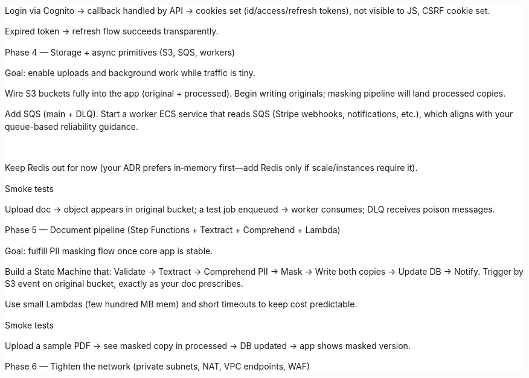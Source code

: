 

Login via Cognito → callback handled by API → cookies set (id/access/refresh tokens), not visible to JS, CSRF cookie set. 



Expired token → refresh flow succeeds transparently. 



Phase 4 — Storage + async primitives (S3, SQS, workers)



Goal: enable uploads and background work while traffic is tiny.



Wire S3 buckets fully into the app (original + processed). Begin writing originals; masking pipeline will land processed copies.



Add SQS (main + DLQ). Start a worker ECS service that reads SQS (Stripe webhooks, notifications, etc.), which aligns with your queue-based reliability guidance. 

&nbsp;



Keep Redis out for now (your ADR prefers in‑memory first—add Redis only if scale/instances require it). 



Smoke tests



Upload doc → object appears in original bucket; a test job enqueued → worker consumes; DLQ receives poison messages.



Phase 5 — Document pipeline (Step Functions + Textract + Comprehend + Lambda)



Goal: fulfill PII masking flow once core app is stable.



Build a State Machine that: Validate → Textract → Comprehend PII → Mask → Write both copies → Update DB → Notify. Trigger by S3 event on original bucket, exactly as your doc prescribes. 



Use small Lambdas (few hundred MB mem) and short timeouts to keep cost predictable.



Smoke tests



Upload a sample PDF → see masked copy in processed → DB updated → app shows masked version.



Phase 6 — Tighten the network (private subnets, NAT, VPC endpoints, WAF)


